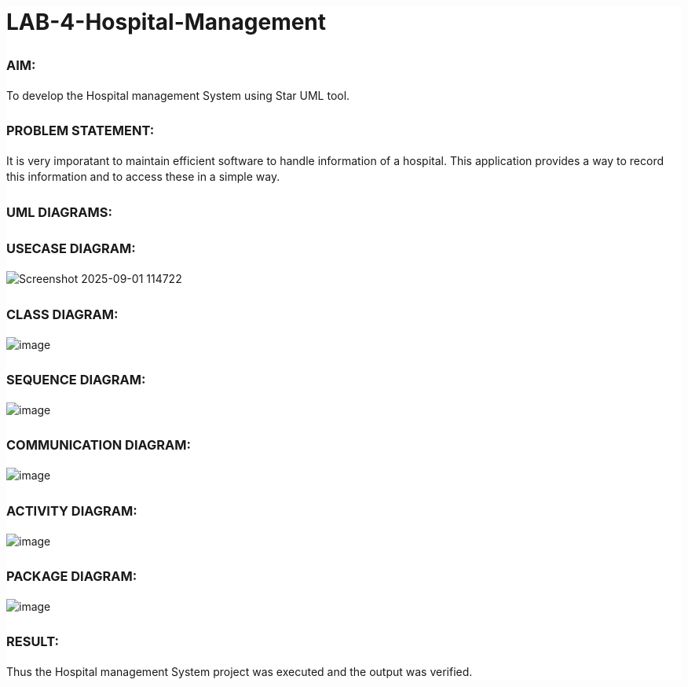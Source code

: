 # LAB-4-Hospital-Management
### AIM:
To develop the Hospital management System using Star UML tool.
### PROBLEM STATEMENT:
It is very imporatant to maintain efficient software to handle information of a hospital.
This application provides a way to record this information and to access these in a simple way.

### UML DIAGRAMS:

### USECASE DIAGRAM:

<img width="771" height="646" alt="Screenshot 2025-09-01 114722" src="https://github.com/user-attachments/assets/3b1495b5-b1d5-4110-bd19-fb4450db1e70" />

### CLASS DIAGRAM:

<img width="713" height="578" alt="image" src="https://github.com/user-attachments/assets/72f69202-acbb-46dc-b26d-c8c12ea5cbe3" />

### SEQUENCE DIAGRAM:

<img width="780" height="530" alt="image" src="https://github.com/user-attachments/assets/98ad071b-b18f-4e4c-9783-cacad6bc0452" />

### COMMUNICATION DIAGRAM:

<img width="1071" height="628" alt="image" src="https://github.com/user-attachments/assets/0446121d-0fd2-40cd-a4a5-90f6ddda0001" />

### ACTIVITY DIAGRAM:

<img width="722" height="627" alt="image" src="https://github.com/user-attachments/assets/67709502-2ee2-4176-b83b-45d741a02699" />

### PACKAGE DIAGRAM:

<img width="973" height="685" alt="image" src="https://github.com/user-attachments/assets/59cf19e0-6d6b-41ff-a195-3b4bfee571b2" />

### RESULT:
Thus the Hospital management System project was executed and the output was verified.
